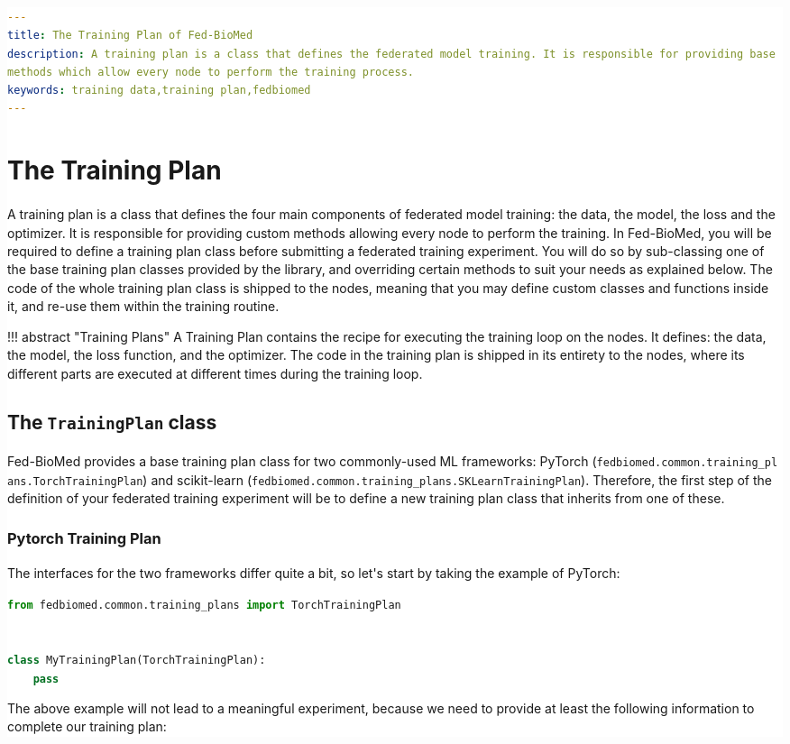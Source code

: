 ```yaml
---
title: The Training Plan of Fed-BioMed
description: A training plan is a class that defines the federated model training. It is responsible for providing base methods which allow every node to perform the training process.
keywords: training data,training plan,fedbiomed
---
```


# The Training Plan

A training plan is a class that defines the four main components of federated model training: the data, the model, the loss and the optimizer.
It is responsible for providing custom methods allowing every node to perform the training. 
In Fed-BioMed, you will be required to define a training plan class before submitting a federated training experiment. 
You will do so by sub-classing one of the base training plan classes provided by the library, 
and overriding certain methods to suit your needs as explained below.
The code of the whole training plan class is shipped to the nodes, meaning that
you may define custom classes and functions inside it, and re-use them within the training routine. 

!!! abstract "Training Plans"
    A Training Plan contains the recipe for executing the training loop on the nodes. It defines: the data, the model,
    the loss function, and the optimizer. The code in the training plan is shipped in its entirety to the nodes, where
    its different parts are executed at different times during the training loop.

## The `TrainingPlan` class

Fed-BioMed provides a base training plan class for two commonly-used ML frameworks: PyTorch (`fedbiomed.common.training_plans.TorchTrainingPlan`) 
and scikit-learn (`fedbiomed.common.training_plans.SKLearnTrainingPlan`). Therefore, the first step of the definition of your
federated training experiment will be to define a new training plan class that inherits from one of these. 

### Pytorch Training Plan
The interfaces for the two frameworks differ quite a bit, so let's start by taking the example of PyTorch:

```python
from fedbiomed.common.training_plans import TorchTrainingPlan


class MyTrainingPlan(TorchTrainingPlan):
    pass
```

The above example will not lead to a meaningful experiment, because we need to provide at least the following information
to complete our training plan:
